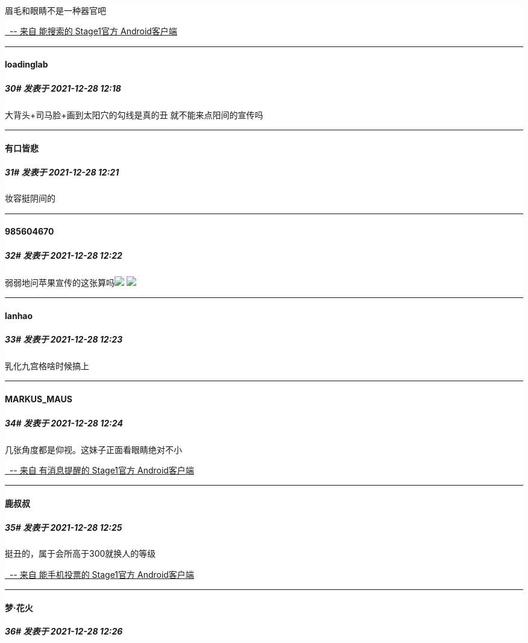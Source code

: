 眉毛和眼睛不是一种器官吧

[  -- 来自 能搜索的 Stage1官方 Android客户端](https://www.coolapk.com/apk/140634)

*****

####  loadinglab  
##### 30#       发表于 2021-12-28 12:18

大背头+司马脸+画到太阳穴的勾线是真的丑 就不能来点阳间的宣传吗



*****

####  有口皆悲  
##### 31#       发表于 2021-12-28 12:21

妆容挺阴间的

*****

####  985604670  
##### 32#       发表于 2021-12-28 12:22

弱弱地问苹果宣传的这张算吗<img src="https://static.saraba1st.com/image/smiley/face2017/091.png" referrerpolicy="no-referrer">
<img src="https://s10.gifyu.com/images/69E7E2C3-0714-4D31-83F8-8D83E068B56A.jpg" referrerpolicy="no-referrer">

*****

####  lanhao  
##### 33#       发表于 2021-12-28 12:23

乳化九宫格啥时候搞上

*****

####  MARKUS_MAUS  
##### 34#       发表于 2021-12-28 12:24

几张角度都是仰视。这妹子正面看眼睛绝对不小

[  -- 来自 有消息提醒的 Stage1官方 Android客户端](https://www.coolapk.com/apk/140634)

*****

####  鹿叔叔  
##### 35#       发表于 2021-12-28 12:25

挺丑的，属于会所高于300就换人的等级

[  -- 来自 能手机投票的 Stage1官方 Android客户端](https://www.coolapk.com/apk/140634)

*****

####  梦·花火  
##### 36#       发表于 2021-12-28 12:26
